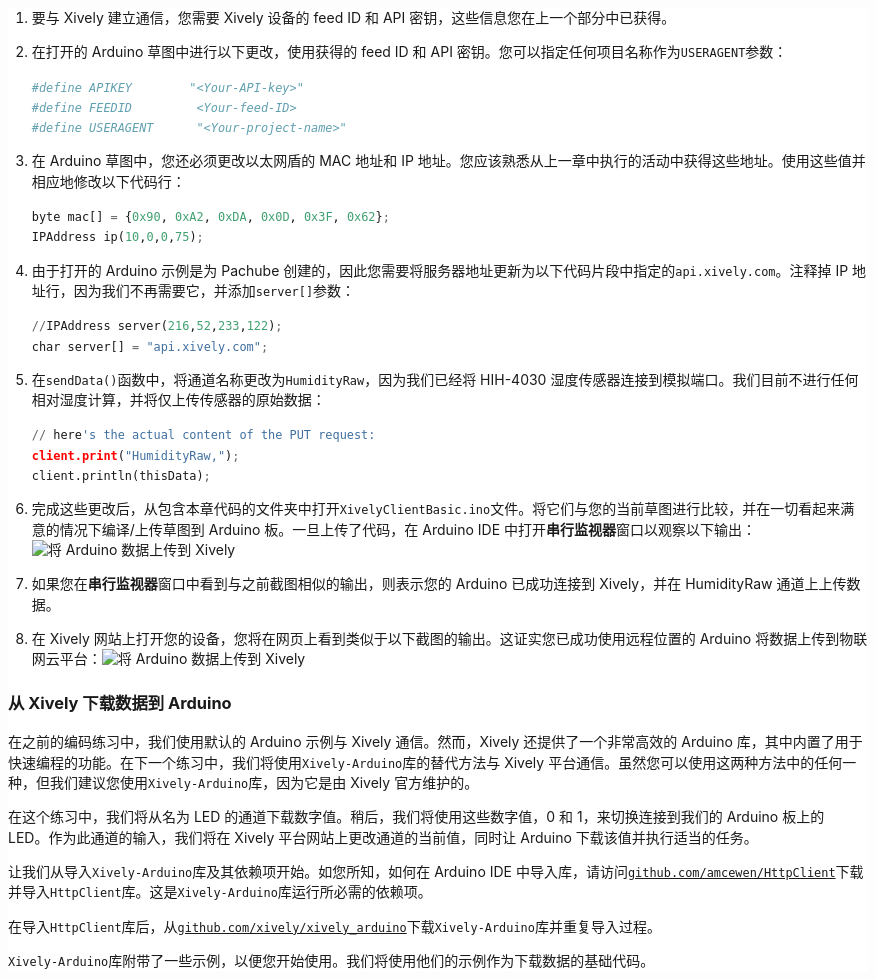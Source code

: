 1.  要与 Xively 建立通信，您需要 Xively 设备的 feed ID 和 API 密钥，这些信息您在上一个部分中已获得。

1.  在打开的 Arduino 草图中进行以下更改，使用获得的 feed ID 和 API 密钥。您可以指定任何项目名称作为`USERAGENT`参数：

    ```py
    #define APIKEY        "<Your-API-key>"
    #define FEEDID         <Your-feed-ID>
    #define USERAGENT      "<Your-project-name>"
    ```

1.  在 Arduino 草图中，您还必须更改以太网盾的 MAC 地址和 IP 地址。您应该熟悉从上一章中执行的活动中获得这些地址。使用这些值并相应地修改以下代码行：

    ```py
    byte mac[] = {0x90, 0xA2, 0xDA, 0x0D, 0x3F, 0x62};
    IPAddress ip(10,0,0,75);
    ```

1.  由于打开的 Arduino 示例是为 Pachube 创建的，因此您需要将服务器地址更新为以下代码片段中指定的`api.xively.com`。注释掉 IP 地址行，因为我们不再需要它，并添加`server[]`参数：

    ```py
    //IPAddress server(216,52,233,122);
    char server[] = "api.xively.com";
    ```

1.  在`sendData()`函数中，将通道名称更改为`HumidityRaw`，因为我们已经将 HIH-4030 湿度传感器连接到模拟端口。我们目前不进行任何相对湿度计算，并将仅上传传感器的原始数据：

    ```py
    // here's the actual content of the PUT request:
    client.print("HumidityRaw,");
    client.println(thisData);
    ```

1.  完成这些更改后，从包含本章代码的文件夹中打开`XivelyClientBasic.ino`文件。将它们与您的当前草图进行比较，并在一切看起来满意的情况下编译/上传草图到 Arduino 板。一旦上传了代码，在 Arduino IDE 中打开**串行监视器**窗口以观察以下输出：![将 Arduino 数据上传到 Xively](img/5938OS_09_14.jpg)

1.  如果您在**串行监视器**窗口中看到与之前截图相似的输出，则表示您的 Arduino 已成功连接到 Xively，并在 HumidityRaw 通道上上传数据。

1.  在 Xively 网站上打开您的设备，您将在网页上看到类似于以下截图的输出。这证实您已成功使用远程位置的 Arduino 将数据上传到物联网云平台：![将 Arduino 数据上传到 Xively](img/5938OS_09_15.jpg)

### 从 Xively 下载数据到 Arduino

在之前的编码练习中，我们使用默认的 Arduino 示例与 Xively 通信。然而，Xively 还提供了一个非常高效的 Arduino 库，其中内置了用于快速编程的功能。在下一个练习中，我们将使用`Xively-Arduino`库的替代方法与 Xively 平台通信。虽然您可以使用这两种方法中的任何一种，但我们建议您使用`Xively-Arduino`库，因为它是由 Xively 官方维护的。

在这个练习中，我们将从名为 LED 的通道下载数字值。稍后，我们将使用这些数字值，0 和 1，来切换连接到我们的 Arduino 板上的 LED。作为此通道的输入，我们将在 Xively 平台网站上更改通道的当前值，同时让 Arduino 下载该值并执行适当的任务。

让我们从导入`Xively-Arduino`库及其依赖项开始。如您所知，如何在 Arduino IDE 中导入库，请访问[`github.com/amcewen/HttpClient`](https://github.com/amcewen/HttpClient)下载并导入`HttpClient`库。这是`Xively-Arduino`库运行所必需的依赖项。

在导入`HttpClient`库后，从[`github.com/xively/xively_arduino`](https://github.com/xively/xively_arduino)下载`Xively-Arduino`库并重复导入过程。

`Xively-Arduino`库附带了一些示例，以便您开始使用。我们将使用他们的示例作为下载数据的基础代码。
